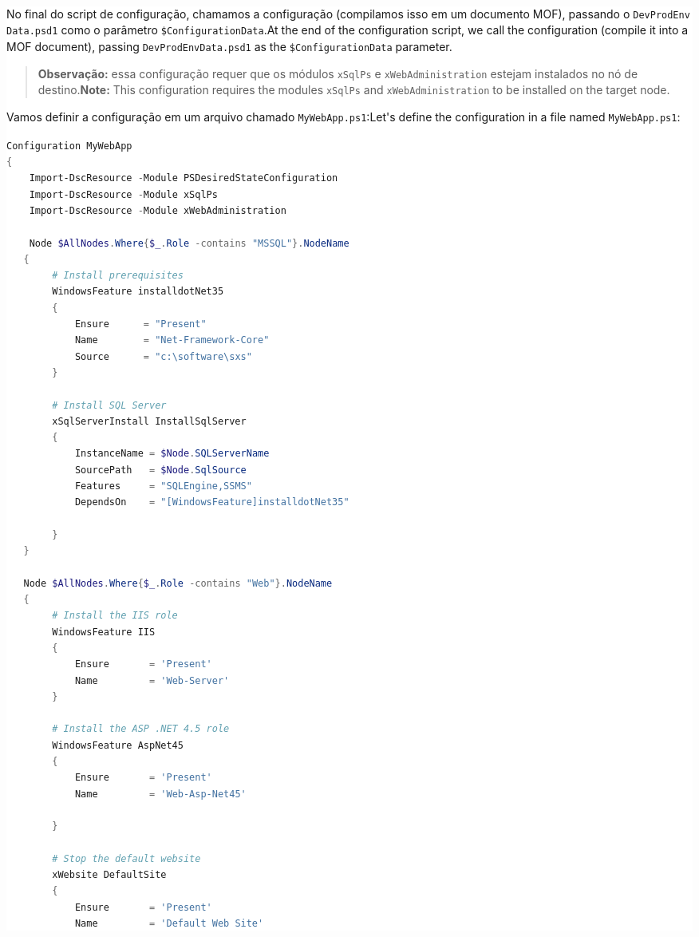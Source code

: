 <span data-ttu-id="cb2d5-129">No final do script de configuração, chamamos a configuração (compilamos isso em um documento MOF), passando o `DevProdEnvData.psd1` como o parâmetro `$ConfigurationData`.</span><span class="sxs-lookup"><span data-stu-id="cb2d5-129">At the end of the configuration script, we call the configuration (compile it into a MOF document), passing `DevProdEnvData.psd1` as the `$ConfigurationData` parameter.</span></span>

><span data-ttu-id="cb2d5-130">**Observação:** essa configuração requer que os módulos `xSqlPs` e `xWebAdministration` estejam instalados no nó de destino.</span><span class="sxs-lookup"><span data-stu-id="cb2d5-130">**Note:** This configuration requires the modules `xSqlPs` and `xWebAdministration` to be installed on the target node.</span></span>

<span data-ttu-id="cb2d5-131">Vamos definir a configuração em um arquivo chamado `MyWebApp.ps1`:</span><span class="sxs-lookup"><span data-stu-id="cb2d5-131">Let's define the configuration in a file named `MyWebApp.ps1`:</span></span>

```powershell
Configuration MyWebApp
{
    Import-DscResource -Module PSDesiredStateConfiguration
    Import-DscResource -Module xSqlPs
    Import-DscResource -Module xWebAdministration

    Node $AllNodes.Where{$_.Role -contains "MSSQL"}.NodeName
   {
        # Install prerequisites
        WindowsFeature installdotNet35
        {
            Ensure      = "Present"
            Name        = "Net-Framework-Core"
            Source      = "c:\software\sxs"
        }

        # Install SQL Server
        xSqlServerInstall InstallSqlServer
        {
            InstanceName = $Node.SQLServerName
            SourcePath   = $Node.SqlSource
            Features     = "SQLEngine,SSMS"
            DependsOn    = "[WindowsFeature]installdotNet35"

        }
   }

   Node $AllNodes.Where{$_.Role -contains "Web"}.NodeName
   {
        # Install the IIS role
        WindowsFeature IIS
        {
            Ensure       = 'Present'
            Name         = 'Web-Server'
        }

        # Install the ASP .NET 4.5 role
        WindowsFeature AspNet45
        {
            Ensure       = 'Present'
            Name         = 'Web-Asp-Net45'

        }

        # Stop the default website
        xWebsite DefaultSite
        {
            Ensure       = 'Present'
            Name         = 'Default Web Site'
```